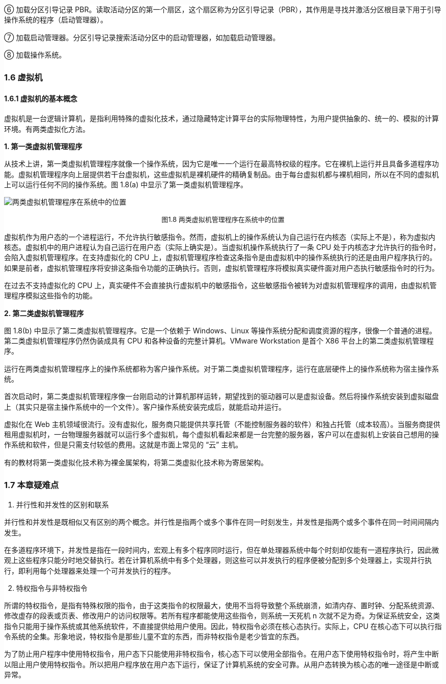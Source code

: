 ⑥ 加载分区引导记录 PBR。读取活动分区的第一个扇区，这个扇区称为分区引导记录（PBR），其作用是寻找并激活分区根目录下用于引导操作系统的程序（启动管理器）。

⑦ 加载启动管理器。分区引导记录搜索活动分区中的启动管理器，如加载启动管理器。

⑧ 加载操作系统。

### 1.6 虚拟机

#### 1.6.1 虚拟机的基本概念

虚拟机是一台逻辑计算机，是指利用特殊的虚拟化技术，通过隐藏特定计算平台的实际物理特性，为用户提供抽象的、统一的、模拟的计算环境。有两类虚拟化方法。

**1. 第一类虚拟机管理程序**

从技术上讲，第一类虚拟机管理程序就像一个操作系统，因为它是唯一一个运行在最高特权级的程序。它在裸机上运行并且具备多道程序功能。虚拟机管理程序向上层提供若干台虚拟机，这些虚拟机是裸机硬件的精确复制品。由于每台虚拟机都与裸机相同，所以在不同的虚拟机上可以运行任何不同的操作系统。图 1.8(a) 中显示了第一类虚拟机管理程序。

![两类虚拟机管理程序在系统中的位置](https://raw.githubusercontent.com/LBJhui/image-host/master/images/note/%E8%80%83%E7%A0%94/408/%E6%93%8D%E4%BD%9C%E7%B3%BB%E7%BB%9F/68.png)

<center><font size="2">图1.8 两类虚拟机管理程序在系统中的位置</font></center>

虚拟机作为用户态的一个进程运行，不允许执行敏感指令。然而，虚拟机上的操作系统认为自己运行在内核态（实际上不是），称为虚拟内核态。虚拟机中的用户进程认为自己运行在用户态（实际上确实是）。当虚拟机操作系统执行了一条 CPU 处于内核态才允许执行的指令时，会陷入虚拟机管理程序。在支持虚拟化的 CPU 上，虚拟机管理程序检查这条指令是由虚拟机中的操作系统执行的还是由用户程序执行的。如果是前者，虚拟机管理程序将安排这条指令功能的正确执行。否则，虚拟机管理程序将模拟真实硬件面对用户态执行敏感指令时的行为。

在过去不支持虚拟化的 CPU 上，真实硬件不会直接执行虚拟机中的敏感指令，这些敏感指令被转为对虚拟机管理程序的调用，由虚拟机管理程序模拟这些指令的功能。

**2. 第二类虚拟机管理程序**

图 1.8(b) 中显示了第二类虚拟机管理程序。它是一个依赖于 Windows、Linux 等操作系统分配和调度资源的程序，很像一个普通的进程。第二类虚拟机管理程序仍然伪装成具有 CPU 和各种设备的完整计算机。VMware Workstation 是首个 X86 平台上的第二类虚拟机管理程序。

运行在两类虚拟机管理程序上的操作系统都称为客户操作系统。对于第二类虚拟机管理程序，运行在底层硬件上的操作系统称为宿主操作系统。

首次启动时，第二类虚拟机管理程序像一台刚启动的计算机那样运转，期望找到的驱动器可以是虚拟设备。然后将操作系统安装到虚拟磁盘上（其实只是宿主操作系统中的一个文件）。客户操作系统安装完成后，就能启动并运行。

虚拟化在 Web 主机领域很流行。没有虚拟化，服务商只能提供共享托管（不能控制服务器的软件）和独占托管（成本较高）。当服务商提供租用虚拟机时，一台物理服务器就可以运行多个虚拟机，每个虚拟机看起来都是一台完整的服务器，客户可以在虚拟机上安装自己想用的操作系统和软件，但是只需支付较低的费用。这就是市面上常见的 “云” 主机。

有的教材将第一类虚拟化技术称为裸金属架构，将第二类虚拟化技术称为寄居架构。

### 1.7 本章疑难点

1. 并行性和并发性的区别和联系

并行性和并发性是既相似又有区别的两个概念。并行性是指两个或多个事件在同一时刻发生，并发性是指两个或多个事件在同一时间间隔内发生。

在多道程序环境下，并发性是指在一段时间内，宏观上有多个程序同时运行，但在单处理器系统中每个时刻却仅能有一道程序执行，因此微观上这些程序只能分时地交替执行。若在计算机系统中有多个处理器，则这些可以并发执行的程序便被分配到多个处理器上，实现并行执行，即利用每个处理器来处理一个可并发执行的程序。

2. 特权指令与非特权指令

所谓的特权指令，是指有特殊权限的指令，由于这类指令的权限最大，使用不当将导致整个系统崩溃，如清内存、置时钟、分配系统资源、修改虚存的段表或页表、修改用户的访问权限等。若所有程序都能使用这些指令，则系统一天死机 n 次就不足为奇。为保证系统安全，这类指令只能用于操作系统或其他系统软件，不直接提供给用户使用。因此，特权指令必须在核心态执行。实际上，CPU 在核心态下可以执行指令系统的全集。形象地说，特权指令是那些儿童不宜的东西，而非特权指令是老少皆宜的东西。

为了防止用户程序中使用特权指令，用户态下只能使用非特权指令，核心态下可以使用全部指令。在用户态下使用特权指令时，将产生中断以阻止用户使用特权指令。所以把用户程序放在用户态下运行，保证了计算机系统的安全可靠。从用户态转换为核心态的唯一途径是中断或异常。
